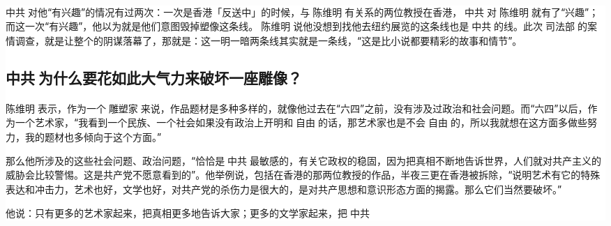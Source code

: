    中共
  </ok>
  对他“有兴趣”的情况有过两次：一次是香港「反送中」的时候，与
  <ok href="/term/97559">
   陈维明
  </ok>
  有关系的两位教授在香港，
  <ok href="/term/1059">
   中共
  </ok>
  对
  <ok href="/term/97559">
   陈维明
  </ok>
  就有了“兴趣”；而这一次“有兴趣”，他以为就是他们意图毁掉塑像这条线。
  <ok href="/term/97559">
   陈维明
  </ok>
  说他没想到找他去纽约展览的这条线也是
  <ok href="/term/1059">
   中共
  </ok>
  的线。此次
  <ok href="/term/2426">
   司法部
  </ok>
  的案情调查，就是让整个的阴谋落幕了，那就是：这一明一暗两条线其实就是一条线，“这是比小说都要精彩的故事和情节”。
 </p>
 <h2>
  <ok href="/term/1059">
   中共
  </ok>
  为什么要花如此大气力来破坏一座雕像？
 </h2>
 <p>
  <ok href="/term/97559">
   陈维明
  </ok>
  表示，作为一个
  <ok href="/term/475367">
   雕塑家
  </ok>
  来说，作品题材是多种多样的，就像他过去在“六四”之前，没有涉及过政治和社会问题。而“六四”以后，作为一个艺术家，“我看到一个民族、一个社会如果没有政治上开明和
  <ok href="/term/9273">
   自由
  </ok>
  的话，那艺术家也是不会
  <ok href="/term/9273">
   自由
  </ok>
  的，所以我就想在这方面多做些努力，我的题材也多倾向于这个方面。”
 </p>
 <p>
  那么他所涉及的这些社会问题、政治问题，“恰恰是
  <ok href="/term/1059">
   中共
  </ok>
  最敏感的，有关它政权的稳固，因为把真相不断地告诉世界，人们就对共产主义的威胁会比较警惕。这是共产党不愿意看到的”。他举例说，包括在香港的那两位教授的作品，半夜三更在香港被拆除，“说明艺术有它的特殊表达和冲击力，艺术也好，文学也好，对共产党的杀伤力是很大的，是对共产思想和意识形态方面的揭露。那么它们当然要破坏。”
 </p>
 <p>
  他说：只有更多的艺术家起来，把真相更多地告诉大家；更多的文学家起来，把
  <ok href="/term/1059">
   中共